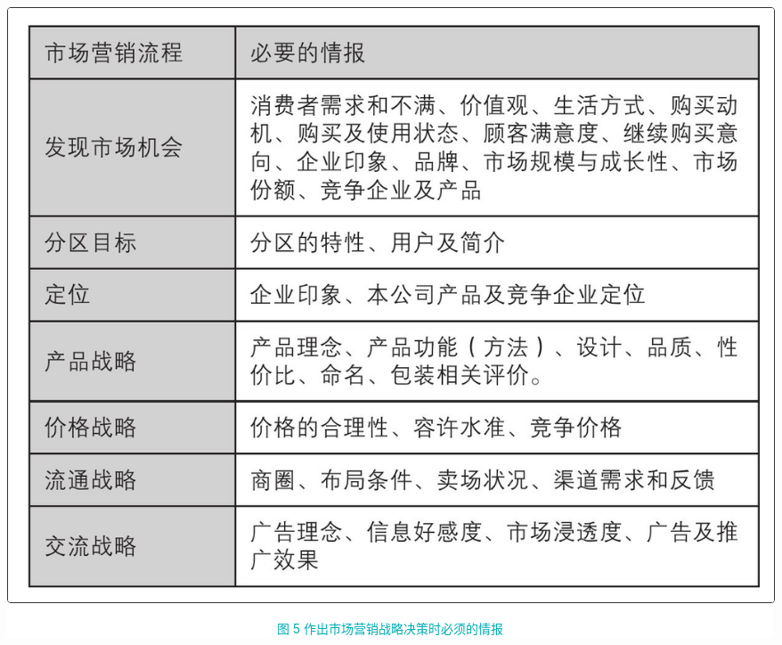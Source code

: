 <img src="./images/05.jpg" width="100%" height="auto" style="border-radius:4px;border: 1px solid #333;">

<p style="color:#00adb5;text-align:center;">图 5 作出市场营销战略决策时必须的情报</p>
